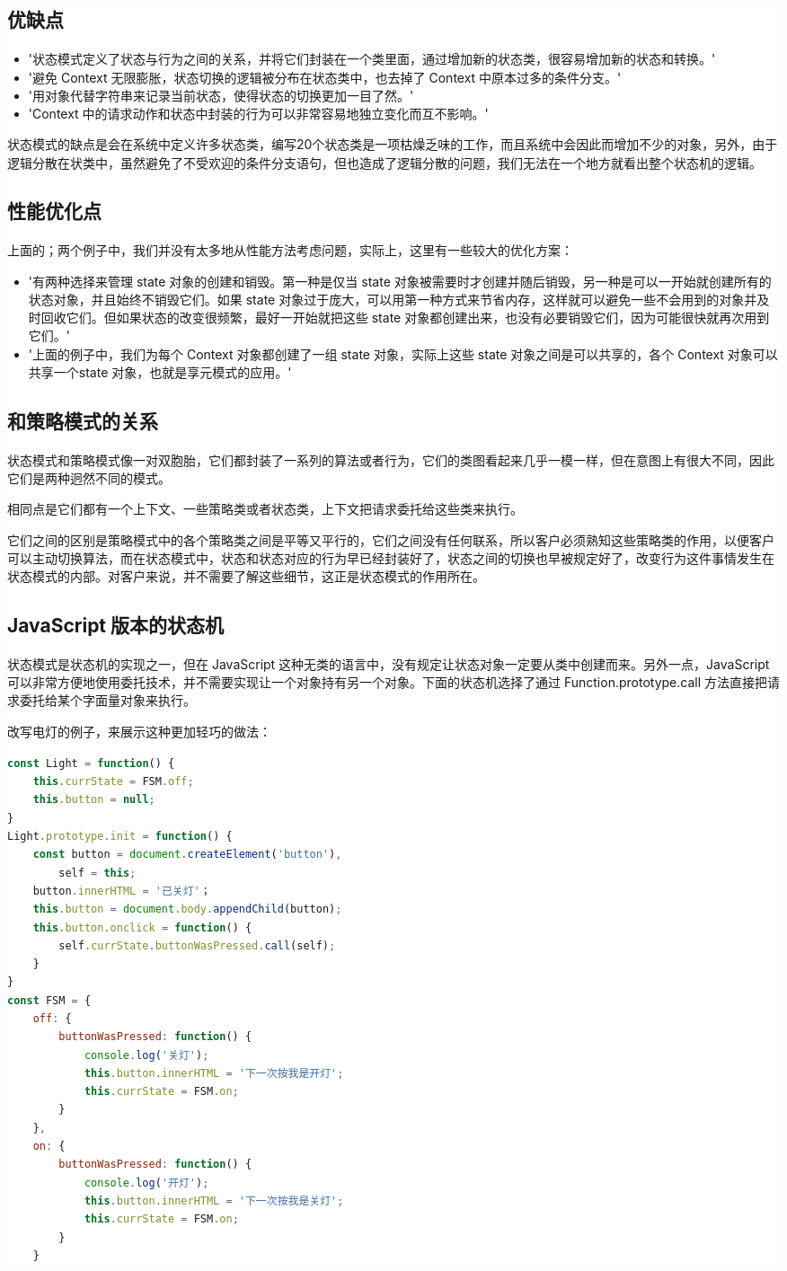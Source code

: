 ## 优缺点

- '状态模式定义了状态与行为之间的关系，并将它们封装在一个类里面，通过增加新的状态类，很容易增加新的状态和转换。'
- '避免 Context 无限膨胀，状态切换的逻辑被分布在状态类中，也去掉了 Context 中原本过多的条件分支。'
- '用对象代替字符串来记录当前状态，使得状态的切换更加一目了然。'
- 'Context 中的请求动作和状态中封装的行为可以非常容易地独立变化而互不影响。'

状态模式的缺点是会在系统中定义许多状态类，编写20个状态类是一项枯燥乏味的工作，而且系统中会因此而增加不少的对象，另外，由于逻辑分散在状类中，虽然避免了不受欢迎的条件分支语句，但也造成了逻辑分散的问题，我们无法在一个地方就看出整个状态机的逻辑。

## 性能优化点

上面的；两个例子中，我们并没有太多地从性能方法考虑问题，实际上，这里有一些较大的优化方案：

- '有两种选择来管理 state 对象的创建和销毁。第一种是仅当 state 对象被需要时才创建并随后销毁，另一种是可以一开始就创建所有的状态对象，并且始终不销毁它们。如果 state 对象过于庞大，可以用第一种方式来节省内存，这样就可以避免一些不会用到的对象并及时回收它们。但如果状态的改变很频繁，最好一开始就把这些 state 对象都创建出来，也没有必要销毁它们，因为可能很快就再次用到它们。'
- '上面的例子中，我们为每个 Context 对象都创建了一组 state 对象，实际上这些 state 对象之间是可以共享的，各个 Context 对象可以共享一个state 对象，也就是享元模式的应用。'

## 和策略模式的关系

状态模式和策略模式像一对双胞胎，它们都封装了一系列的算法或者行为，它们的类图看起来几乎一模一样，但在意图上有很大不同，因此它们是两种迥然不同的模式。

相同点是它们都有一个上下文、一些策略类或者状态类，上下文把请求委托给这些类来执行。

它们之间的区别是策略模式中的各个策略类之间是平等又平行的，它们之间没有任何联系，所以客户必须熟知这些策略类的作用，以便客户可以主动切换算法，而在状态模式中，状态和状态对应的行为早已经封装好了，状态之间的切换也早被规定好了，改变行为这件事情发生在状态模式的内部。对客户来说，并不需要了解这些细节，这正是状态模式的作用所在。

## JavaScript 版本的状态机

状态模式是状态机的实现之一，但在 JavaScript 这种无类的语言中，没有规定让状态对象一定要从类中创建而来。另外一点，JavaScript 可以非常方便地使用委托技术，并不需要实现让一个对象持有另一个对象。下面的状态机选择了通过 Function.prototype.call 方法直接把请求委托给某个字面量对象来执行。

改写电灯的例子，来展示这种更加轻巧的做法：

```javascript
const Light = function() {
    this.currState = FSM.off;
    this.button = null;
}
Light.prototype.init = function() {
    const button = document.createElement('button'),
        self = this;
    button.innerHTML = '已关灯'；
    this.button = document.body.appendChild(button);
    this.button.onclick = function() {
        self.currState.buttonWasPressed.call(self);
    }
}
const FSM = {
    off: {
        buttonWasPressed: function() {
            console.log('关灯');
            this.button.innerHTML = '下一次按我是开灯';
            this.currState = FSM.on;
        }
    },
    on: {
        buttonWasPressed: function() {
            console.log('开灯');
            this.button.innerHTML = '下一次按我是关灯';
            this.currState = FSM.on;
        }
    }
```